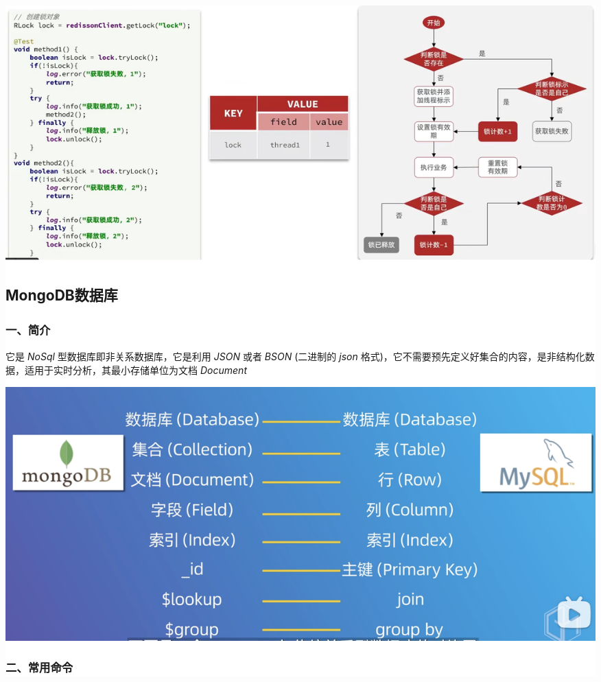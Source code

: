 ![1653548087334](assets/1653548087334-1741088226818-1.png)

## MongoDB数据库

### 一、简介

它是 $NoSql$ 型数据库即非关系数据库，它是利用 $JSON$ 或者 $BSON$ (二进制的 $json$ 格式)，它不需要预先定义好集合的内容，是非结构化数据，适用于实时分析，其最小存储单位为文档 $Document$

![image-20250927101622455](assets/image-20250927101622455-1759804748705-21.png)

### 二、常用命令
